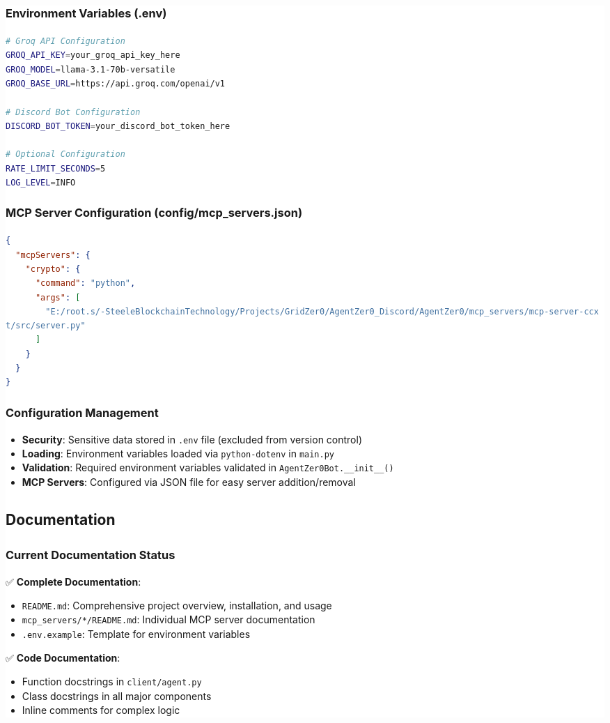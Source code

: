### Environment Variables (.env)

```bash
# Groq API Configuration
GROQ_API_KEY=your_groq_api_key_here
GROQ_MODEL=llama-3.1-70b-versatile
GROQ_BASE_URL=https://api.groq.com/openai/v1

# Discord Bot Configuration
DISCORD_BOT_TOKEN=your_discord_bot_token_here

# Optional Configuration
RATE_LIMIT_SECONDS=5
LOG_LEVEL=INFO
```

### MCP Server Configuration (config/mcp_servers.json)

```json
{
  "mcpServers": {
    "crypto": {
      "command": "python",
      "args": [
        "E:/root.s/-SteeleBlockchainTechnology/Projects/GridZer0/AgentZer0_Discord/AgentZer0/mcp_servers/mcp-server-ccxt/src/server.py"
      ]
    }
  }
}
```

### Configuration Management

- **Security**: Sensitive data stored in `.env` file (excluded from version control)
- **Loading**: Environment variables loaded via `python-dotenv` in `main.py`
- **Validation**: Required environment variables validated in `AgentZer0Bot.__init__()`
- **MCP Servers**: Configured via JSON file for easy server addition/removal

## Documentation

### Current Documentation Status

✅ **Complete Documentation**:

- `README.md`: Comprehensive project overview, installation, and usage
- `mcp_servers/*/README.md`: Individual MCP server documentation
- `.env.example`: Template for environment variables

✅ **Code Documentation**:

- Function docstrings in `client/agent.py`
- Class docstrings in all major components
- Inline comments for complex logic

